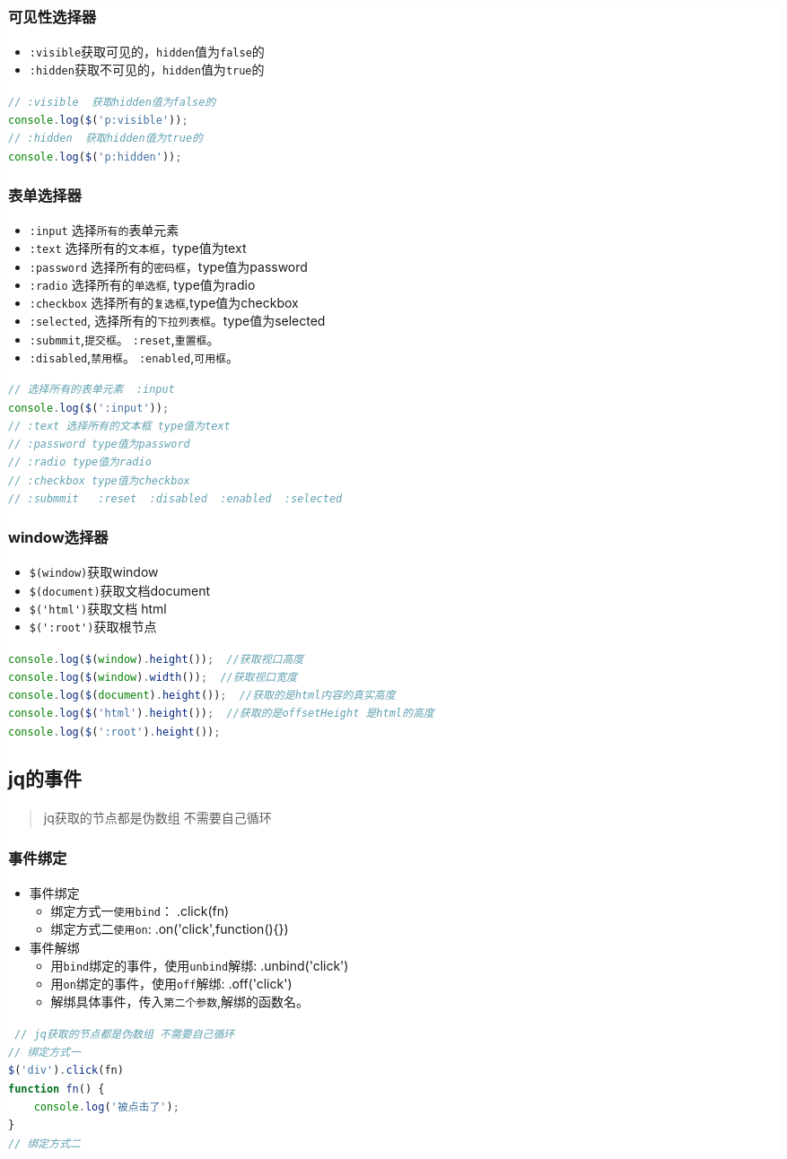```js
```

### 可见性选择器
- `:visible`获取可见的，`hidden`值为`false`的
- `:hidden`获取不可见的，`hidden`值为`true`的
```js
// :visible  获取hidden值为false的
console.log($('p:visible'));
// :hidden  获取hidden值为true的
console.log($('p:hidden'));
```

### 表单选择器
- `:input` 选择`所有的`表单元素
- `:text` 选择所有的`文本框`，type值为text
- `:password` 选择所有的`密码框`，type值为password
- `:radio` 选择所有的`单选框`, type值为radio
- `:checkbox` 选择所有的`复选框`,type值为checkbox
- `:selected`, 选择所有的`下拉列表框`。type值为selected
- `:submmit`,`提交框`。 `:reset`,`重置框`。
- `:disabled`,`禁用框`。 `:enabled`,`可用框`。
```js
// 选择所有的表单元素  :input
console.log($(':input'));
// :text 选择所有的文本框 type值为text
// :password type值为password
// :radio type值为radio
// :checkbox type值为checkbox
// :submmit   :reset  :disabled  :enabled  :selected
```

### window选择器
- `$(window)`获取window
- `$(document)`获取文档document
- `$('html')`获取文档 html
- `$(':root')`获取根节点
```js
console.log($(window).height());  //获取视口高度
console.log($(window).width());  //获取视口宽度
console.log($(document).height());  //获取的是html内容的真实高度
console.log($('html').height());  //获取的是offsetHeight 是html的高度
console.log($(':root').height());
```

## jq的事件
> jq获取的节点都是伪数组 不需要自己循环
### 事件绑定
- 事件绑定
	- 绑定方式一`使用bind`： .click(fn)
	- 绑定方式二`使用on`: .on('click',function(){})
- 事件解绑
	- 用`bind`绑定的事件，使用`unbind`解绑: .unbind('click')
	- 用`on`绑定的事件，使用`off`解绑: .off('click')
	- 解绑具体事件，传入`第二个参数`,解绑的函数名。
```js
 // jq获取的节点都是伪数组 不需要自己循环
// 绑定方式一
$('div').click(fn)
function fn() {
    console.log('被点击了');
}
// 绑定方式二
```